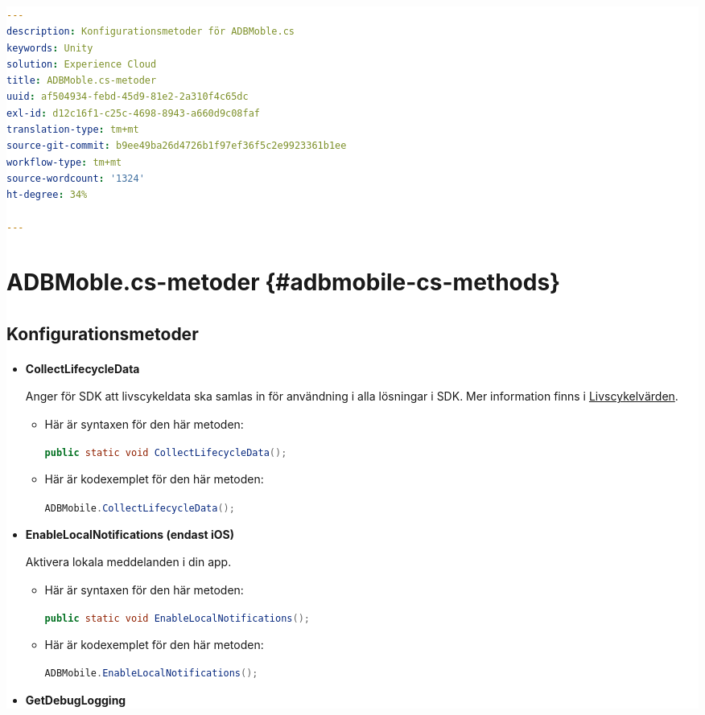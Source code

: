 ```yaml
---
description: Konfigurationsmetoder för ADBMoble.cs
keywords: Unity
solution: Experience Cloud
title: ADBMoble.cs-metoder
uuid: af504934-febd-45d9-81e2-2a310f4c65dc
exl-id: d12c16f1-c25c-4698-8943-a660d9c08faf
translation-type: tm+mt
source-git-commit: b9ee49ba26d4726b1f97ef36f5c2e9923361b1ee
workflow-type: tm+mt
source-wordcount: '1324'
ht-degree: 34%

---
```


# ADBMoble.cs-metoder {#adbmobile-cs-methods}

## Konfigurationsmetoder

* **CollectLifecycleData**

   Anger för SDK att livscykeldata ska samlas in för användning i alla lösningar i SDK. Mer information finns i [Livscykelvärden](/help/ios/metrics.md).

   * Här är syntaxen för den här metoden:

      ```java
      public static void CollectLifecycleData();
      ```

   * Här är kodexemplet för den här metoden:

      ```java
      ADBMobile.CollectLifecycleData();
      ```

* **EnableLocalNotifications (endast iOS)**

   Aktivera lokala meddelanden i din app.

   * Här är syntaxen för den här metoden:

      ```java
      public static void EnableLocalNotifications();
      ```

   * Här är kodexemplet för den här metoden:

      ```java
      ADBMobile.EnableLocalNotifications();
      ```

* **GetDebugLogging**

